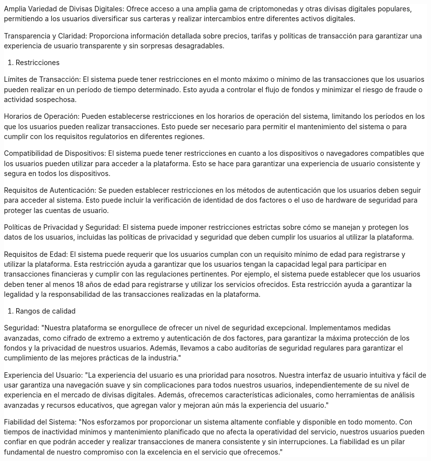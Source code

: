 Amplia Variedad de Divisas Digitales: Ofrece acceso a una amplia gama de criptomonedas y otras divisas digitales populares, permitiendo a los usuarios diversificar sus carteras y realizar intercambios entre diferentes activos digitales.

Transparencia y Claridad: Proporciona información detallada sobre precios, tarifas y políticas de transacción para garantizar una experiencia de usuario transparente y sin sorpresas desagradables.

1. Restricciones

Límites de Transacción: El sistema puede tener restricciones en el monto máximo o mínimo de las transacciones que los usuarios pueden realizar en un período de tiempo determinado. Esto ayuda a controlar el flujo de fondos y minimizar el riesgo de fraude o actividad sospechosa.

Horarios de Operación: Pueden establecerse restricciones en los horarios de operación del sistema, limitando los períodos en los que los usuarios pueden realizar transacciones. Esto puede ser necesario para permitir el mantenimiento del sistema o para cumplir con los requisitos regulatorios en diferentes regiones.

Compatibilidad de Dispositivos: El sistema puede tener restricciones en cuanto a los dispositivos o navegadores compatibles que los usuarios pueden utilizar para acceder a la plataforma. Esto se hace para garantizar una experiencia de usuario consistente y segura en todos los dispositivos.

Requisitos de Autenticación: Se pueden establecer restricciones en los métodos de autenticación que los usuarios deben seguir para acceder al sistema. Esto puede incluir la verificación de identidad de dos factores o el uso de hardware de seguridad para proteger las cuentas de usuario.

Políticas de Privacidad y Seguridad: El sistema puede imponer restricciones estrictas sobre cómo se manejan y protegen los datos de los usuarios, incluidas las políticas de privacidad y seguridad que deben cumplir los usuarios al utilizar la plataforma.

Requisitos de Edad: El sistema puede requerir que los usuarios cumplan con un requisito mínimo de edad para registrarse y utilizar la plataforma. Esta restricción ayuda a garantizar que los usuarios tengan la capacidad legal para participar en transacciones financieras y cumplir con las regulaciones pertinentes. Por ejemplo, el sistema puede establecer que los usuarios deben tener al menos 18 años de edad para registrarse y utilizar los servicios ofrecidos. Esta restricción ayuda a garantizar la legalidad y la responsabilidad de las transacciones realizadas en la plataforma.

1. Rangos de calidad

Seguridad: "Nuestra plataforma se enorgullece de ofrecer un nivel de seguridad excepcional. Implementamos medidas avanzadas, como cifrado de extremo a extremo y autenticación de dos factores, para garantizar la máxima protección de los fondos y la privacidad de nuestros usuarios. Además, llevamos a cabo auditorías de seguridad regulares para garantizar el cumplimiento de las mejores prácticas de la industria."

Experiencia del Usuario: "La experiencia del usuario es una prioridad para nosotros. Nuestra interfaz de usuario intuitiva y fácil de usar garantiza una navegación suave y sin complicaciones para todos nuestros usuarios, independientemente de su nivel de experiencia en el mercado de divisas digitales. Además, ofrecemos características adicionales, como herramientas de análisis avanzadas y recursos educativos, que agregan valor y mejoran aún más la experiencia del usuario."

Fiabilidad del Sistema: "Nos esforzamos por proporcionar un sistema altamente confiable y disponible en todo momento. Con tiempos de inactividad mínimos y mantenimiento planificado que no afecta la operatividad del servicio, nuestros usuarios pueden confiar en que podrán acceder y realizar transacciones de manera consistente y sin interrupciones. La fiabilidad es un pilar fundamental de nuestro compromiso con la excelencia en el servicio que ofrecemos."
